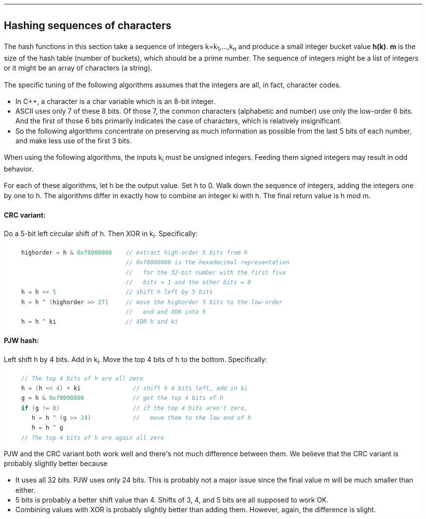 ----

## Hashing sequences of characters

The hash functions in this section take a sequence of integers k=k<sub>1</sub>,...,k<sub>n</sub> and produce a small integer bucket value **h(k)**. **m** is the size of the hash table (number of buckets), which should be a prime number. The sequence of integers might be a list of integers or it might be an array of characters (a string).

The specific tuning of the following algorithms assumes that the integers are all, in fact, character codes.

- In C++, a character is a char variable which is an 8-bit integer.
- ASCII uses only 7 of these 8 bits. Of those 7, the common characters (alphabetic and number) use only the low-order 6 bits. And the first of those 6 bits primarily indicates the case of characters, which is relatively insignificant.
- So the following algorithms concentrate on preserving as much information as possible from the last 5 bits of each number, and make less use of the first 3 bits.

When using the following algorithms, the inputs k<sub>i</sub> must be unsigned integers. Feeding them signed integers may result in odd behavior.

For each of these algorithms, let h be the output value. Set h to 0. Walk down the sequence of integers, adding the integers one by one to h. The algorithms differ in exactly how to combine an integer ki with h. The final return value is h mod m.

#### CRC variant:

Do a 5-bit left circular shift of h. Then XOR in k<sub>i</sub>. Specifically:
~~~cpp
     highorder = h & 0xf8000000    // extract high-order 5 bits from h
                                   // 0xf8000000 is the hexadecimal representation
                                   //   for the 32-bit number with the first five
                                   //   bits = 1 and the other bits = 0
     h = h << 5                    // shift h left by 5 bits
     h = h ^ (highorder >> 27)     // move the highorder 5 bits to the low-order
                                   //   end and XOR into h
     h = h ^ ki                    // XOR h and ki
~~~

#### PJW hash:

Left shift h by 4 bits. Add in k<sub>i</sub>. Move the top 4 bits of h to the bottom. Specifically:
~~~cpp
     // The top 4 bits of h are all zero
     h = (h << 4) + ki               // shift h 4 bits left, add in ki
     g = h & 0xf0000000              // get the top 4 bits of h
     if (g != 0)                     // if the top 4 bits aren't zero,
        h = h ^ (g >> 24)            //   move them to the low end of h
        h = h ^ g
     // The top 4 bits of h are again all zero
~~~

PJW and the CRC variant both work well and there's not much difference between them. We believe that the CRC variant is probably slightly better because
- It uses all 32 bits. PJW uses only 24 bits. This is probably not a major issue since the final value m will be much smaller than either.
- 5 bits is probably a better shift value than 4. Shifts of 3, 4, and 5 bits are all supposed to work OK.
- Combining values with XOR is probably slightly better than adding them. However, again, the difference is slight.
